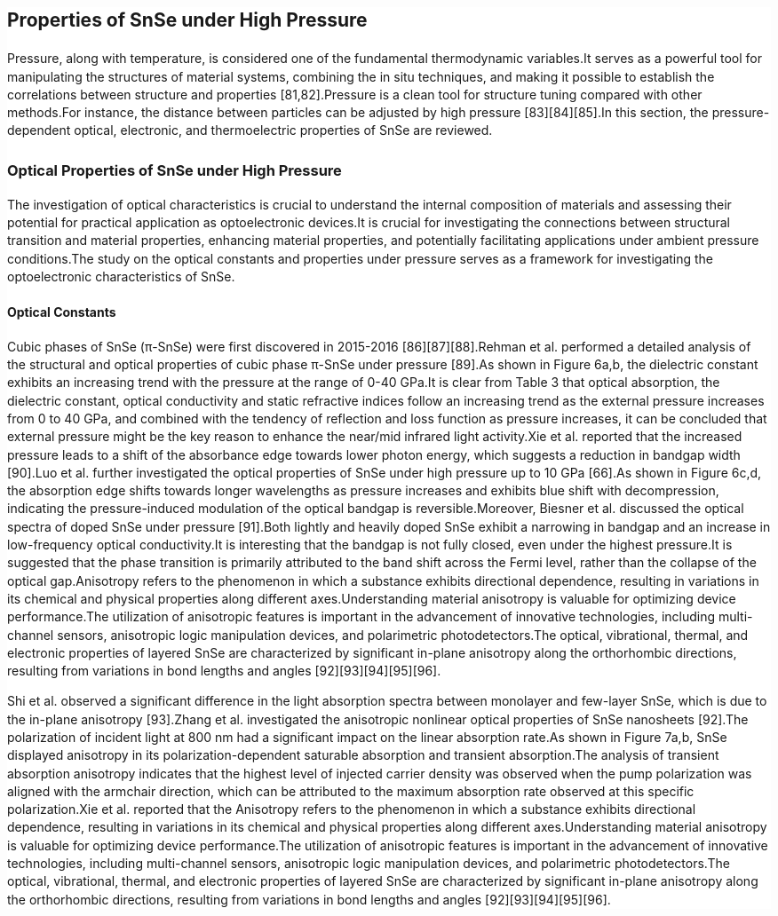
## Properties of SnSe under High Pressure

Pressure, along with temperature, is considered one of the fundamental thermodynamic variables.It serves as a powerful tool for manipulating the structures of material systems, combining the in situ techniques, and making it possible to establish the correlations between structure and properties [81,82].Pressure is a clean tool for structure tuning compared with other methods.For instance, the distance between particles can be adjusted by high pressure [83][84][85].In this section, the pressure-dependent optical, electronic, and thermoelectric properties of SnSe are reviewed.


### Optical Properties of SnSe under High Pressure

The investigation of optical characteristics is crucial to understand the internal composition of materials and assessing their potential for practical application as optoelectronic devices.It is crucial for investigating the connections between structural transition and material properties, enhancing material properties, and potentially facilitating applications under ambient pressure conditions.The study on the optical constants and properties under pressure serves as a framework for investigating the optoelectronic characteristics of SnSe.


#### Optical Constants

Cubic phases of SnSe (π-SnSe) were first discovered in 2015-2016 [86][87][88].Rehman et al. performed a detailed analysis of the structural and optical properties of cubic phase π-SnSe under pressure [89].As shown in Figure 6a,b, the dielectric constant exhibits an increasing trend with the pressure at the range of 0-40 GPa.It is clear from Table 3 that optical absorption, the dielectric constant, optical conductivity and static refractive indices follow an increasing trend as the external pressure increases from 0 to 40 GPa, and combined with the tendency of reflection and loss function as pressure increases, it can be concluded that external pressure might be the key reason to enhance the near/mid infrared light activity.Xie et al. reported that the increased pressure leads to a shift of the absorbance edge towards lower photon energy, which suggests a reduction in bandgap width [90].Luo et al. further investigated the optical properties of SnSe under high pressure up to 10 GPa [66].As shown in Figure 6c,d, the absorption edge shifts towards longer wavelengths as pressure increases and exhibits blue shift with decompression, indicating the pressure-induced modulation of the optical bandgap is reversible.Moreover, Biesner et al. discussed the optical spectra of doped SnSe under pressure [91].Both lightly and heavily doped SnSe exhibit a narrowing in bandgap and an increase in low-frequency optical conductivity.It is interesting that the bandgap is not fully closed, even under the highest pressure.It is suggested that the phase transition is primarily attributed to the band shift across the Fermi level, rather than the collapse of the optical gap.Anisotropy refers to the phenomenon in which a substance exhibits directional dependence, resulting in variations in its chemical and physical properties along different axes.Understanding material anisotropy is valuable for optimizing device performance.The utilization of anisotropic features is important in the advancement of innovative technologies, including multi-channel sensors, anisotropic logic manipulation devices, and polarimetric photodetectors.The optical, vibrational, thermal, and electronic properties of layered SnSe are characterized by significant in-plane anisotropy along the orthorhombic directions, resulting from variations in bond lengths and angles [92][93][94][95][96].

Shi et al. observed a significant difference in the light absorption spectra between monolayer and few-layer SnSe, which is due to the in-plane anisotropy [93].Zhang et al. investigated the anisotropic nonlinear optical properties of SnSe nanosheets [92].The polarization of incident light at 800 nm had a significant impact on the linear absorption rate.As shown in Figure 7a,b, SnSe displayed anisotropy in its polarization-dependent saturable absorption and transient absorption.The analysis of transient absorption anisotropy indicates that the highest level of injected carrier density was observed when the pump polarization was aligned with the armchair direction, which can be attributed to the maximum absorption rate observed at this specific polarization.Xie et al. reported that the  Anisotropy refers to the phenomenon in which a substance exhibits directional dependence, resulting in variations in its chemical and physical properties along different axes.Understanding material anisotropy is valuable for optimizing device performance.The utilization of anisotropic features is important in the advancement of innovative technologies, including multi-channel sensors, anisotropic logic manipulation devices, and polarimetric photodetectors.The optical, vibrational, thermal, and electronic properties of layered SnSe are characterized by significant in-plane anisotropy along the orthorhombic directions, resulting from variations in bond lengths and angles [92][93][94][95][96].
